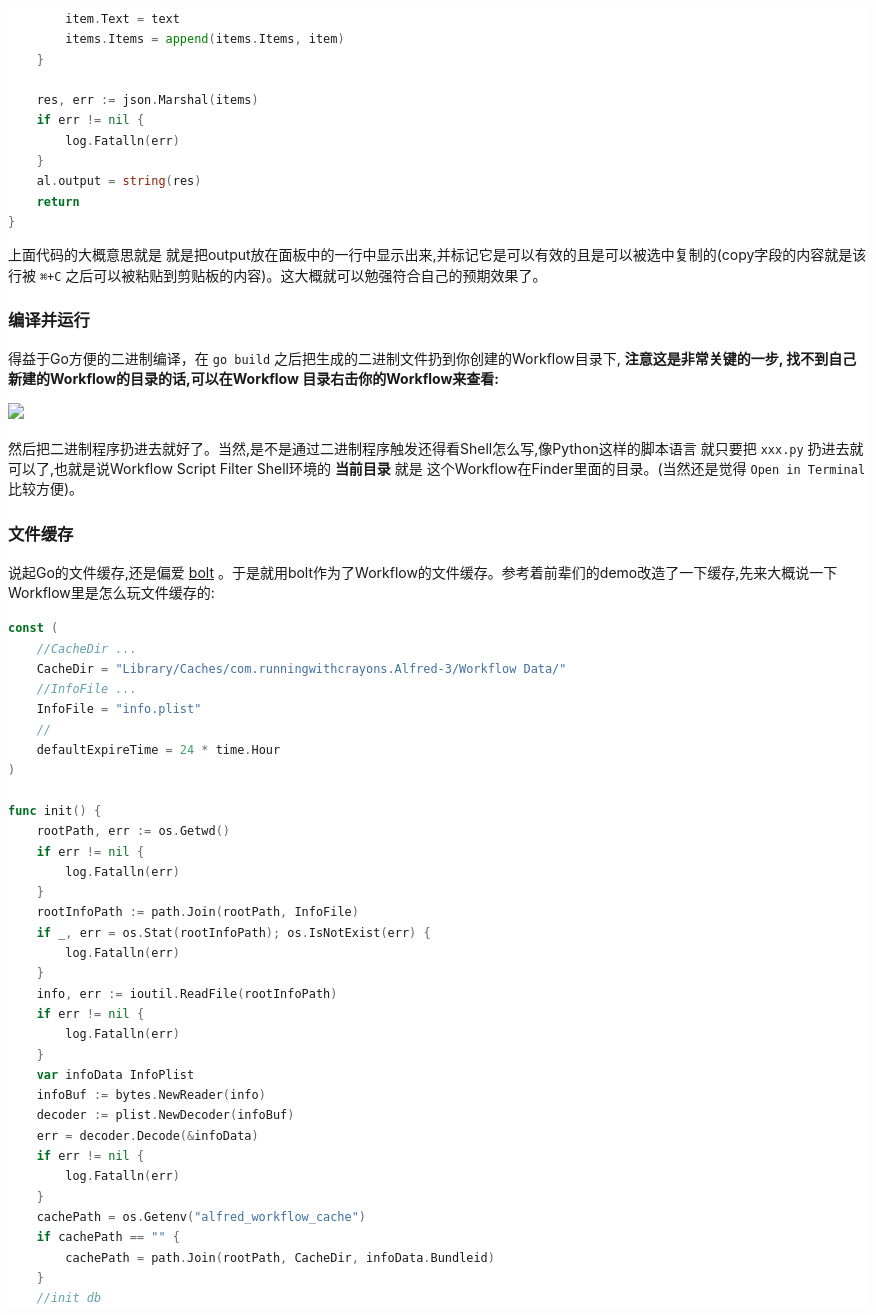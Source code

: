 ```go
		item.Text = text
		items.Items = append(items.Items, item)
	}

	res, err := json.Marshal(items)
	if err != nil {
		log.Fatalln(err)
	}
	al.output = string(res)
	return
}
```
  上面代码的大概意思就是 就是把output放在面板中的一行中显示出来,并标记它是可以有效的且是可以被选中复制的(copy字段的内容就是该行被 `⌘+C` 之后可以被粘贴到剪贴板的内容)。这大概就可以勉强符合自己的预期效果了。

### 编译并运行

  得益于Go方便的二进制编译，在 `go build` 之后把生成的二进制文件扔到你创建的Workflow目录下, **注意这是非常关键的一步, 找不到自己新建的Workflow的目录的话,可以在Workflow 目录右击你的Workflow来查看:**

  ![](https://static.notion-static.com/4d8e95f211db4317921729973fb5899f/_2017-10-02_1.11.41.png)

  然后把二进制程序扔进去就好了。当然,是不是通过二进制程序触发还得看Shell怎么写,像Python这样的脚本语言 就只要把 `xxx.py` 扔进去就可以了,也就是说Workflow Script Filter Shell环境的 **当前目录** 就是 这个Workflow在Finder里面的目录。(当然还是觉得 `Open in Terminal` 比较方便)。

### 文件缓存

  说起Go的文件缓存,还是偏爱 [bolt](https://github.com/boltdb/bolt) 。于是就用bolt作为了Workflow的文件缓存。参考着前辈们的demo改造了一下缓存,先来大概说一下Workflow里是怎么玩文件缓存的:
```go
const (
	//CacheDir ...
	CacheDir = "Library/Caches/com.runningwithcrayons.Alfred-3/Workflow Data/"
	//InfoFile ...
	InfoFile = "info.plist"
	//
	defaultExpireTime = 24 * time.Hour
)

func init() {
	rootPath, err := os.Getwd()
	if err != nil {
		log.Fatalln(err)
	}
	rootInfoPath := path.Join(rootPath, InfoFile)
	if _, err = os.Stat(rootInfoPath); os.IsNotExist(err) {
		log.Fatalln(err)
	}
	info, err := ioutil.ReadFile(rootInfoPath)
	if err != nil {
		log.Fatalln(err)
	}
	var infoData InfoPlist
	infoBuf := bytes.NewReader(info)
	decoder := plist.NewDecoder(infoBuf)
	err = decoder.Decode(&infoData)
	if err != nil {
		log.Fatalln(err)
	}
	cachePath = os.Getenv("alfred_workflow_cache")
	if cachePath == "" {
		cachePath = path.Join(rootPath, CacheDir, infoData.Bundleid)
	}
	//init db
```
